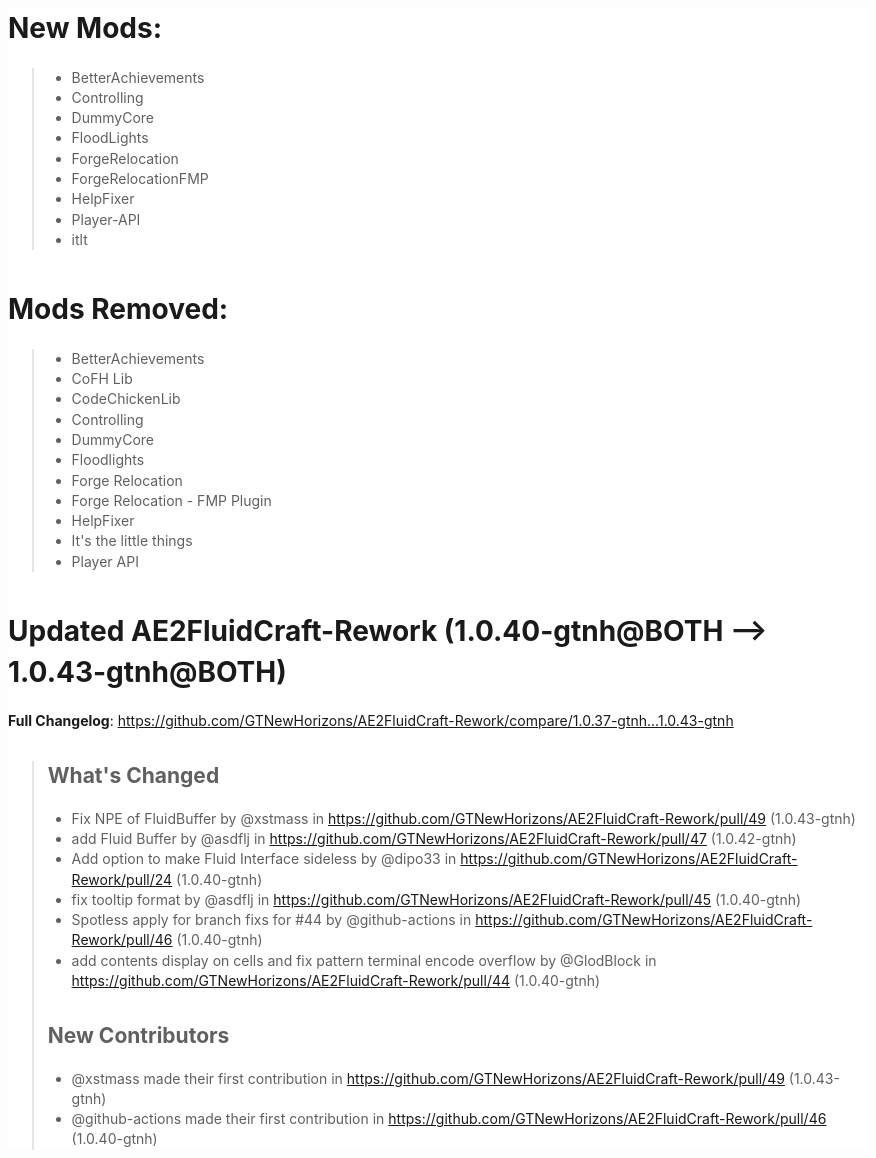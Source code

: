 # New Mods:
> * BetterAchievements
> * Controlling
> * DummyCore
> * FloodLights
> * ForgeRelocation
> * ForgeRelocationFMP
> * HelpFixer
> * Player-API
> * itlt
# Mods Removed:
> * BetterAchievements
> * CoFH Lib
> * CodeChickenLib
> * Controlling
> * DummyCore
> * Floodlights
> * Forge Relocation
> * Forge Relocation - FMP Plugin
> * HelpFixer
> * It's the little things
> * Player API
# Updated AE2FluidCraft-Rework (1.0.40-gtnh@BOTH --> 1.0.43-gtnh@BOTH)
**Full Changelog**: https://github.com/GTNewHorizons/AE2FluidCraft-Rework/compare/1.0.37-gtnh...1.0.43-gtnh
>## What's Changed
> * Fix NPE of FluidBuffer by @xstmass in https://github.com/GTNewHorizons/AE2FluidCraft-Rework/pull/49 (1.0.43-gtnh)
> * add Fluid Buffer by @asdflj in https://github.com/GTNewHorizons/AE2FluidCraft-Rework/pull/47 (1.0.42-gtnh)
> * Add option to make Fluid Interface sideless by @dipo33 in https://github.com/GTNewHorizons/AE2FluidCraft-Rework/pull/24 (1.0.40-gtnh)
> * fix tooltip format by @asdflj in https://github.com/GTNewHorizons/AE2FluidCraft-Rework/pull/45 (1.0.40-gtnh)
> * Spotless apply for branch fixs for #44 by @github-actions in https://github.com/GTNewHorizons/AE2FluidCraft-Rework/pull/46 (1.0.40-gtnh)
> * add contents display on cells and fix pattern terminal encode overflow by @GlodBlock in https://github.com/GTNewHorizons/AE2FluidCraft-Rework/pull/44 (1.0.40-gtnh)
>
>## New Contributors
> * @xstmass made their first contribution in https://github.com/GTNewHorizons/AE2FluidCraft-Rework/pull/49 (1.0.43-gtnh)
> * @github-actions made their first contribution in https://github.com/GTNewHorizons/AE2FluidCraft-Rework/pull/46 (1.0.40-gtnh)
>
